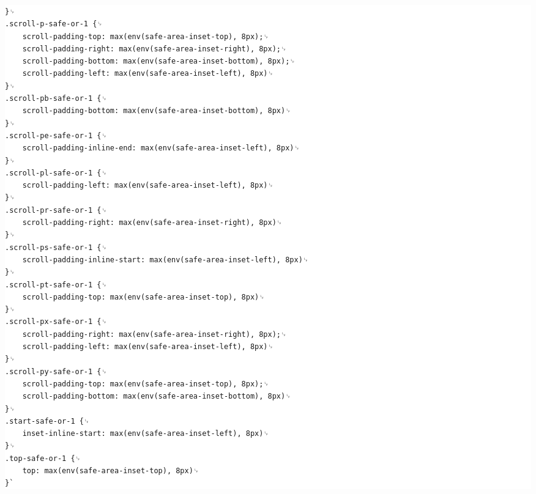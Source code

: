     }␊
    .scroll-p-safe-or-1 {␊
        scroll-padding-top: max(env(safe-area-inset-top), 8px);␊
        scroll-padding-right: max(env(safe-area-inset-right), 8px);␊
        scroll-padding-bottom: max(env(safe-area-inset-bottom), 8px);␊
        scroll-padding-left: max(env(safe-area-inset-left), 8px)␊
    }␊
    .scroll-pb-safe-or-1 {␊
        scroll-padding-bottom: max(env(safe-area-inset-bottom), 8px)␊
    }␊
    .scroll-pe-safe-or-1 {␊
        scroll-padding-inline-end: max(env(safe-area-inset-left), 8px)␊
    }␊
    .scroll-pl-safe-or-1 {␊
        scroll-padding-left: max(env(safe-area-inset-left), 8px)␊
    }␊
    .scroll-pr-safe-or-1 {␊
        scroll-padding-right: max(env(safe-area-inset-right), 8px)␊
    }␊
    .scroll-ps-safe-or-1 {␊
        scroll-padding-inline-start: max(env(safe-area-inset-left), 8px)␊
    }␊
    .scroll-pt-safe-or-1 {␊
        scroll-padding-top: max(env(safe-area-inset-top), 8px)␊
    }␊
    .scroll-px-safe-or-1 {␊
        scroll-padding-right: max(env(safe-area-inset-right), 8px);␊
        scroll-padding-left: max(env(safe-area-inset-left), 8px)␊
    }␊
    .scroll-py-safe-or-1 {␊
        scroll-padding-top: max(env(safe-area-inset-top), 8px);␊
        scroll-padding-bottom: max(env(safe-area-inset-bottom), 8px)␊
    }␊
    .start-safe-or-1 {␊
        inset-inline-start: max(env(safe-area-inset-left), 8px)␊
    }␊
    .top-safe-or-1 {␊
        top: max(env(safe-area-inset-top), 8px)␊
    }`
